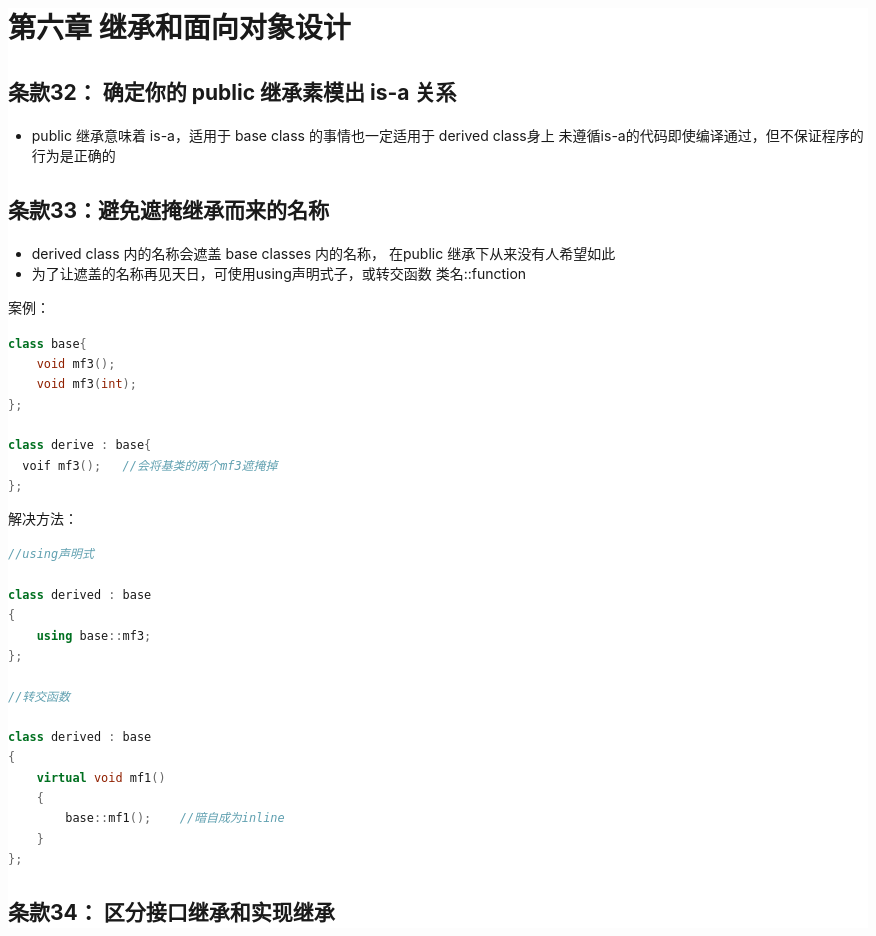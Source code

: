 

# 第六章 继承和面向对象设计

## 条款32： 确定你的 public 继承素模出 is-a 关系

- public 继承意味着 is-a，适用于 base class 的事情也一定适用于 derived class身上
  未遵循is-a的代码即使编译通过，但不保证程序的行为是正确的



## 条款33：避免遮掩继承而来的名称

- derived class 内的名称会遮盖 base classes 内的名称， 在public 继承下从来没有人希望如此
- 为了让遮盖的名称再见天日，可使用using声明式子，或转交函数 类名::function



案例：

```c++
class base{
	void mf3();
    void mf3(int);
};

class derive : base{
  voif mf3();	//会将基类的两个mf3遮掩掉  
};
```

解决方法：

```c++
//using声明式

class derived : base
{
	using base::mf3;
};

//转交函数

class derived : base
{
	virtual void mf1()
    {
        base::mf1();	//暗自成为inline
    }
};

```

## 条款34： 区分接口继承和实现继承
